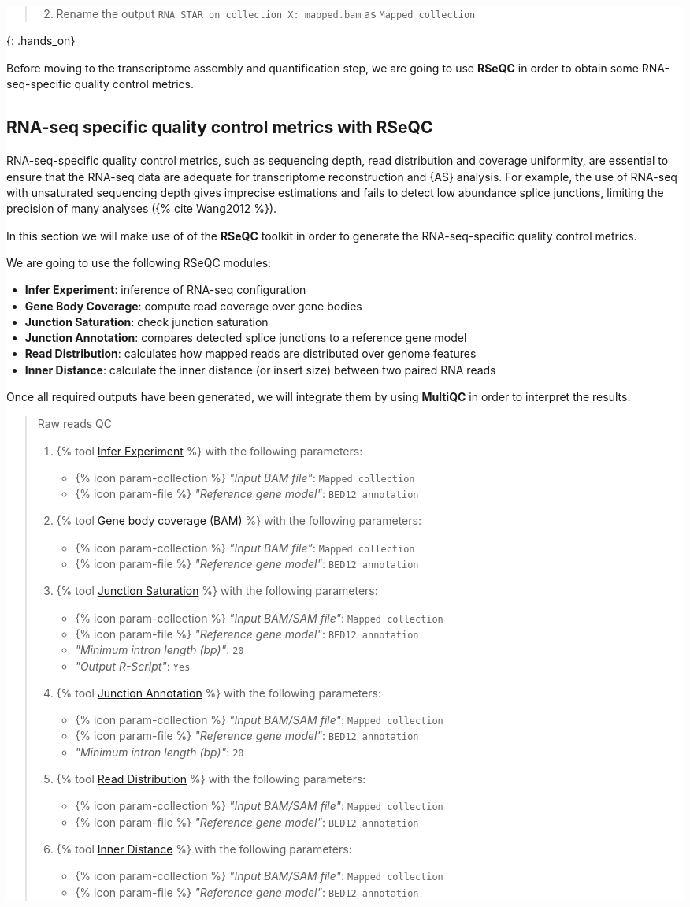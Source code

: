>
> 2. Rename the output `RNA STAR on collection X: mapped.bam` as `Mapped collection`
>
>
{: .hands_on}

Before moving to the transcriptome assembly and quantification step, we are going to use **RSeQC** in order to obtain some RNA-seq-specific quality control metrics.

## RNA-seq specific quality control metrics with **RSeQC**

RNA-seq-specific quality control metrics, such as sequencing depth, read distribution and coverage uniformity, are essential to ensure that the RNA-seq data are adequate for transcriptome reconstruction and {AS} analysis. For example, the use of RNA-seq with unsaturated sequencing depth gives imprecise estimations  and fails to detect low abundance splice junctions, limiting the precision of many analyses ({% cite Wang2012 %}).

In this section we will make use of of the **RSeQC** toolkit in order to generate the RNA-seq-specific quality control metrics.

We are going to use the following RSeQC modules:

- **Infer Experiment**: inference of RNA-seq configuration
- **Gene Body Coverage**: compute read coverage over gene bodies
- **Junction Saturation**: check junction saturation
- **Junction Annotation**: compares detected splice junctions to a reference gene model
- **Read Distribution**: calculates how mapped reads are distributed over genome features
- **Inner Distance**: calculate the inner distance (or insert size) between two paired RNA reads

Once all required outputs have been generated, we will integrate them by using **MultiQC** in order to interpret the results.

> <hands-on-title> Raw reads QC</hands-on-title>
>
> 1. {% tool [Infer Experiment](toolshed.g2.bx.psu.edu/repos/nilesh/rseqc/rseqc_infer_experiment/5.0.1+galaxy1) %} with the following parameters:
>    - {% icon param-collection %} *"Input BAM file"*: `Mapped collection`
>    - {% icon param-file %} *"Reference gene model"*: `BED12 annotation`
>
> 2. {% tool [Gene body coverage (BAM)](toolshed.g2.bx.psu.edu/repos/nilesh/rseqc/rseqc_geneBody_coverage/5.0.1+galaxy1) %} with the following parameters:
>    - {% icon param-collection %} *"Input BAM file"*: `Mapped collection`
>    - {% icon param-file %} *"Reference gene model"*: `BED12 annotation`
>
> 3. {% tool [Junction Saturation](toolshed.g2.bx.psu.edu/repos/nilesh/rseqc/rseqc_junction_saturation/5.0.1+galaxy1) %} with the following parameters:
>    - {% icon param-collection %} *"Input BAM/SAM file"*: `Mapped collection`
>    - {% icon param-file %} *"Reference gene model"*: `BED12 annotation`
>    - *"Minimum intron length (bp)"*: `20`
>    - *"Output R-Script"*: `Yes`
>
> 4. {% tool [Junction Annotation](toolshed.g2.bx.psu.edu/repos/nilesh/rseqc/rseqc_junction_annotation/5.0.1+galaxy1) %} with the following parameters:
>    - {% icon param-collection %} *"Input BAM/SAM file"*: `Mapped collection`
>    - {% icon param-file %} *"Reference gene model"*: `BED12 annotation`
>    - *"Minimum intron length (bp)"*: `20`
>
> 5. {% tool [Read Distribution](toolshed.g2.bx.psu.edu/repos/nilesh/rseqc/rseqc_read_distribution/5.0.1+galaxy1) %} with the following parameters:
>    - {% icon param-collection %} *"Input BAM/SAM file"*: `Mapped collection`
>    - {% icon param-file %} *"Reference gene model"*: `BED12 annotation`
>
> 6. {% tool [Inner Distance](toolshed.g2.bx.psu.edu/repos/nilesh/rseqc/rseqc_inner_distance/5.0.1+galaxy2) %} with the following parameters:
>    - {% icon param-collection %} *"Input BAM/SAM file"*: `Mapped collection`
>    - {% icon param-file %} *"Reference gene model"*: `BED12 annotation`
